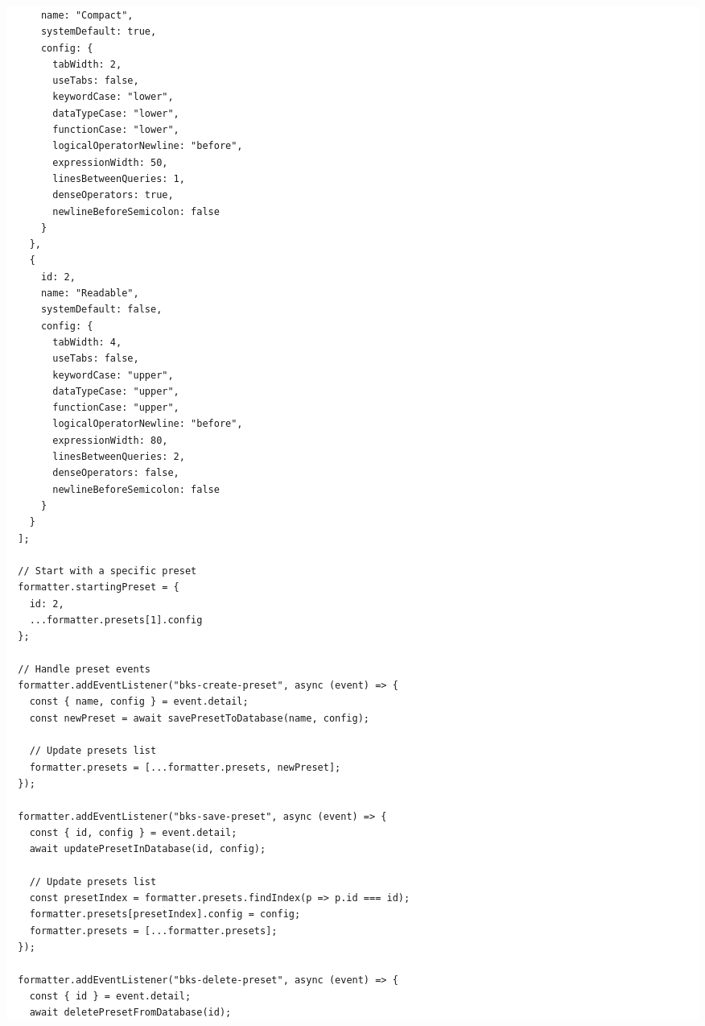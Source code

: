 ```html
      name: "Compact",
      systemDefault: true,
      config: {
        tabWidth: 2,
        useTabs: false,
        keywordCase: "lower",
        dataTypeCase: "lower",
        functionCase: "lower",
        logicalOperatorNewline: "before",
        expressionWidth: 50,
        linesBetweenQueries: 1,
        denseOperators: true,
        newlineBeforeSemicolon: false
      }
    },
    {
      id: 2,
      name: "Readable",
      systemDefault: false,
      config: {
        tabWidth: 4,
        useTabs: false,
        keywordCase: "upper",
        dataTypeCase: "upper",
        functionCase: "upper",
        logicalOperatorNewline: "before",
        expressionWidth: 80,
        linesBetweenQueries: 2,
        denseOperators: false,
        newlineBeforeSemicolon: false
      }
    }
  ];

  // Start with a specific preset
  formatter.startingPreset = {
    id: 2,
    ...formatter.presets[1].config
  };

  // Handle preset events
  formatter.addEventListener("bks-create-preset", async (event) => {
    const { name, config } = event.detail;
    const newPreset = await savePresetToDatabase(name, config);

    // Update presets list
    formatter.presets = [...formatter.presets, newPreset];
  });

  formatter.addEventListener("bks-save-preset", async (event) => {
    const { id, config } = event.detail;
    await updatePresetInDatabase(id, config);

    // Update presets list
    const presetIndex = formatter.presets.findIndex(p => p.id === id);
    formatter.presets[presetIndex].config = config;
    formatter.presets = [...formatter.presets];
  });

  formatter.addEventListener("bks-delete-preset", async (event) => {
    const { id } = event.detail;
    await deletePresetFromDatabase(id);

```

[super-formatter-api]: ./api/super-formatter.md